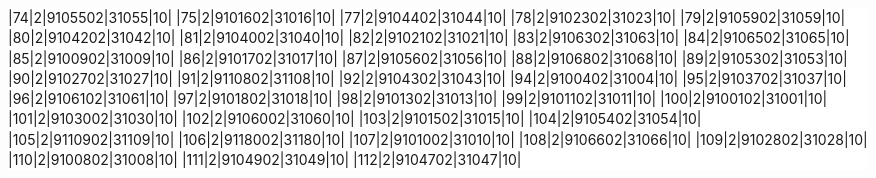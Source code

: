 |74|2|9105502|31055|10|
|75|2|9101602|31016|10|
|77|2|9104402|31044|10|
|78|2|9102302|31023|10|
|79|2|9105902|31059|10|
|80|2|9104202|31042|10|
|81|2|9104002|31040|10|
|82|2|9102102|31021|10|
|83|2|9106302|31063|10|
|84|2|9106502|31065|10|
|85|2|9100902|31009|10|
|86|2|9101702|31017|10|
|87|2|9105602|31056|10|
|88|2|9106802|31068|10|
|89|2|9105302|31053|10|
|90|2|9102702|31027|10|
|91|2|9110802|31108|10|
|92|2|9104302|31043|10|
|94|2|9100402|31004|10|
|95|2|9103702|31037|10|
|96|2|9106102|31061|10|
|97|2|9101802|31018|10|
|98|2|9101302|31013|10|
|99|2|9101102|31011|10|
|100|2|9100102|31001|10|
|101|2|9103002|31030|10|
|102|2|9106002|31060|10|
|103|2|9101502|31015|10|
|104|2|9105402|31054|10|
|105|2|9110902|31109|10|
|106|2|9118002|31180|10|
|107|2|9101002|31010|10|
|108|2|9106602|31066|10|
|109|2|9102802|31028|10|
|110|2|9100802|31008|10|
|111|2|9104902|31049|10|
|112|2|9104702|31047|10|